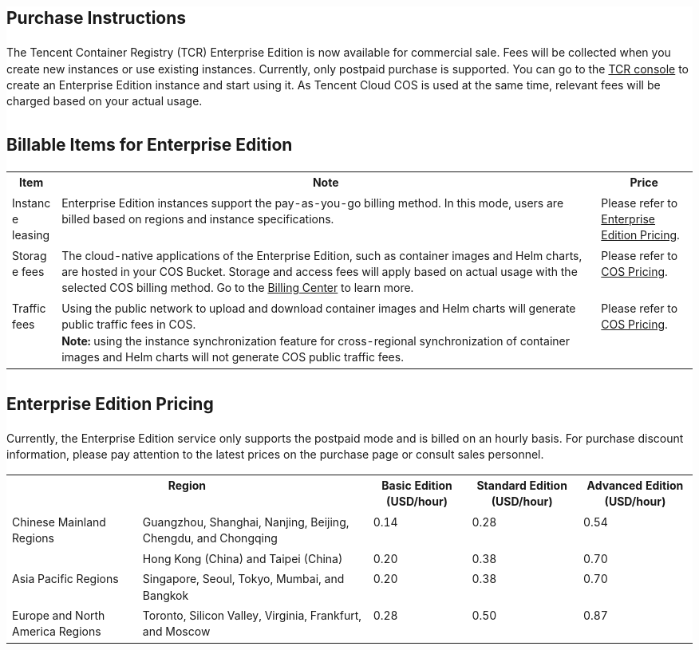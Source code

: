 ## Purchase Instructions
The Tencent Container Registry (TCR) Enterprise Edition is now available for commercial sale. Fees will be collected when you create new instances or use existing instances. Currently, only postpaid purchase is supported. You can go to the [TCR console](https://console.cloud.tencent.com/tcr) to create an Enterprise Edition instance and start using it. As Tencent Cloud COS is used at the same time, relevant fees will be charged based on your actual usage.

## Billable Items for Enterprise Edition
<table>
<tr>
<th>Item</th>
<th>Note</th>
<th>Price</th>
</tr>
<tr>
<td>Instance leasing</td>
<td>Enterprise Edition instances support the pay-as-you-go billing method. In this mode, users are billed based on regions and instance specifications.</td>
<td>Please refer to <a href="#price">Enterprise Edition Pricing</a>. </td>
</tr>
<tr>
<td>Storage fees</td>
<td>The cloud-native applications of the Enterprise Edition, such as container images and Helm charts, are hosted in your COS Bucket. Storage and access fees will apply based on actual usage with the selected COS billing method. Go to the <a href="https://console.cloud.tencent.com/expense/overview">Billing Center</a> to learn more.
<td>Please refer to <a href="https://intl.cloud.tencent.com/pricing/cos">COS Pricing</a>.</td>
</tr>
<tr>
<td>Traffic fees</td>
<td>Using the public network to upload and download container images and Helm charts will generate public traffic fees in COS. <br><b>Note: </b>using the instance synchronization feature for cross-regional synchronization of container images and Helm charts will not generate COS public traffic fees.</td></td>
<td>Please refer to <a href="https://intl.cloud.tencent.com/document/product/436/6239">COS Pricing</a>.</td>
</tr>
</table>

<span id="price"></span>
## Enterprise Edition Pricing
Currently, the Enterprise Edition service only supports the postpaid mode and is billed on an hourly basis. For purchase discount information, please pay attention to the latest prices on the purchase page or consult sales personnel.
<table>
<tbody>
<tr>
<th colspan="2">Region</th><th>Basic Edition (USD/hour)</th><th>Standard Edition (USD/hour)</th><th>Advanced Edition (USD/hour)</th>
</tr>
<tr><td rowspan="2"> Chinese Mainland Regions</td><td>Guangzhou, Shanghai, Nanjing, Beijing, Chengdu, and Chongqing</td><td>0.14</td><td>0.28</td><td>0.54</td></tr>
<tr><td>Hong Kong (China) and Taipei (China)</td><td>0.20</td><td>0.38</td><td>0.70</td></tr>
<tr><td rowspan="1">Asia Pacific Regions</td><td>Singapore, Seoul, Tokyo, Mumbai, and Bangkok</td><td>0.20</td><td>0.38</td><td>0.70</td></tr>
<tr><td rowspan="1">Europe and North America Regions</td><td>Toronto, Silicon Valley, Virginia, Frankfurt, and Moscow</td><td>0.28</td><td>0.50</td><td>0.87</td></tr>
</tbody></table>
